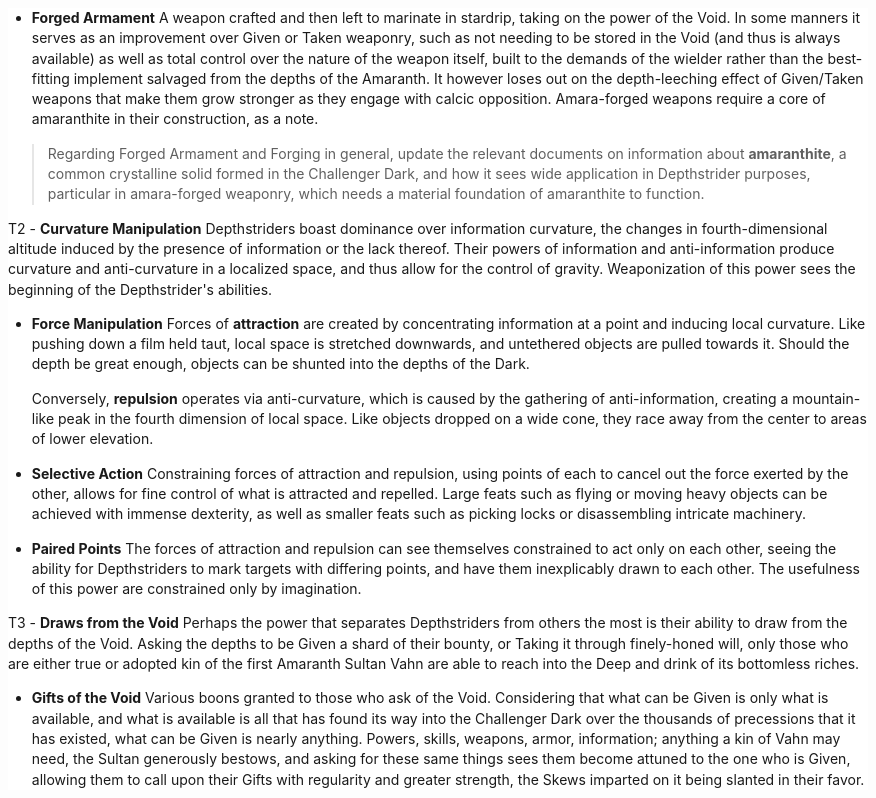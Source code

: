 - **Forged Armament**
	A weapon crafted and then left to marinate in stardrip, taking on the power of the Void. In some manners it serves as an improvement over Given or Taken weaponry, such as not needing to be stored in the Void (and thus is always available) as well as total control over the nature of the weapon itself, built to the demands of the wielder rather than the best-fitting implement salvaged from the depths of the Amaranth. It however loses out on the depth-leeching effect of Given/Taken weapons that make them grow stronger as they engage with calcic opposition. Amara-forged weapons require a core of amaranthite in their construction, as a note.

> Regarding Forged Armament and Forging in general, update the relevant documents on information about **amaranthite**, a common crystalline solid formed in the Challenger Dark, and how it sees wide application in Depthstrider purposes, particular in amara-forged weaponry, which needs a material foundation of amaranthite to function.

T2 - **Curvature Manipulation**
Depthstriders boast dominance over information curvature, the changes in fourth-dimensional altitude induced by the presence of information or the lack thereof. Their powers of information and anti-information produce curvature and anti-curvature in a localized space, and thus allow for the control of gravity. Weaponization of this power sees the beginning of the Depthstrider's abilities.

- **Force Manipulation**
	Forces of **attraction** are created by concentrating information at a point and inducing local curvature. Like pushing down a film held taut, local space is stretched downwards, and untethered objects are pulled towards it. Should the depth be great enough, objects can be shunted into the depths of the Dark.
	
	Conversely, **repulsion** operates via anti-curvature, which is caused by the gathering of anti-information, creating a mountain-like peak in the fourth dimension of local space. Like objects dropped on a wide cone, they race away from the center to areas of lower elevation.
	
- **Selective Action**
	Constraining forces of attraction and repulsion, using points of each to cancel out the force exerted by the other, allows for fine control of what is attracted and repelled. Large feats such as flying or moving heavy objects can be achieved with immense dexterity, as well as smaller feats such as picking locks or disassembling intricate machinery.
	
- **Paired Points**
	The forces of attraction and repulsion can see themselves constrained to act only on each other, seeing the ability for Depthstriders to mark targets with differing points, and have them inexplicably drawn to each other. The usefulness of this power are constrained only by imagination. 

T3 - **Draws from the Void**
Perhaps the power that separates Depthstriders from others the most is their ability to draw from the depths of the Void. Asking the depths to be Given a shard of their bounty, or Taking it through finely-honed will, only those who are either true or adopted kin of the first Amaranth Sultan Vahn are able to reach into the Deep and drink of its bottomless riches. 

- **Gifts of the Void**
	Various boons granted to those who ask of the Void. Considering that what can be Given is only what is available, and what is available is all that has found its way into the Challenger Dark over the thousands of precessions that it has existed, what can be Given is nearly anything. Powers, skills, weapons, armor, information; anything a kin of Vahn may need, the Sultan generously bestows, and asking for these same things sees them become attuned to the one who is Given, allowing them to call upon their Gifts with regularity and greater strength, the Skews imparted on it being slanted in their favor.
	